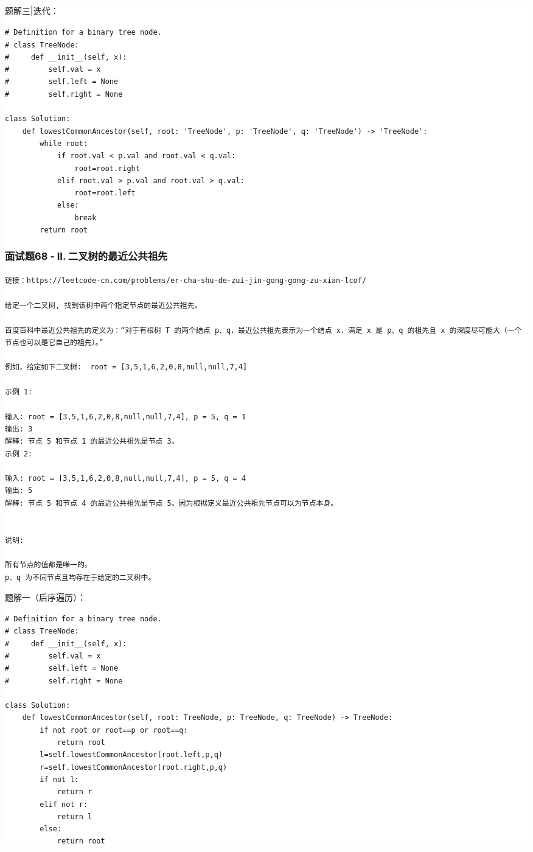 题解三|迭代：
```
# Definition for a binary tree node.
# class TreeNode:
#     def __init__(self, x):
#         self.val = x
#         self.left = None
#         self.right = None

class Solution:
    def lowestCommonAncestor(self, root: 'TreeNode', p: 'TreeNode', q: 'TreeNode') -> 'TreeNode':
        while root:
            if root.val < p.val and root.val < q.val:
                root=root.right
            elif root.val > p.val and root.val > q.val:
                root=root.left
            else:
                break
        return root
```

### 面试题68 - II. 二叉树的最近公共祖先
    链接：https://leetcode-cn.com/problems/er-cha-shu-de-zui-jin-gong-gong-zu-xian-lcof/

    给定一个二叉树, 找到该树中两个指定节点的最近公共祖先。

    百度百科中最近公共祖先的定义为：“对于有根树 T 的两个结点 p、q，最近公共祖先表示为一个结点 x，满足 x 是 p、q 的祖先且 x 的深度尽可能大（一个节点也可以是它自己的祖先）。”

    例如，给定如下二叉树:  root = [3,5,1,6,2,0,8,null,null,7,4]

    示例 1:

    输入: root = [3,5,1,6,2,0,8,null,null,7,4], p = 5, q = 1
    输出: 3
    解释: 节点 5 和节点 1 的最近公共祖先是节点 3。
    示例 2:

    输入: root = [3,5,1,6,2,0,8,null,null,7,4], p = 5, q = 4
    输出: 5
    解释: 节点 5 和节点 4 的最近公共祖先是节点 5。因为根据定义最近公共祖先节点可以为节点本身。
     

    说明:

    所有节点的值都是唯一的。
    p、q 为不同节点且均存在于给定的二叉树中。

题解一（后序遍历）：
```
# Definition for a binary tree node.
# class TreeNode:
#     def __init__(self, x):
#         self.val = x
#         self.left = None
#         self.right = None

class Solution:
    def lowestCommonAncestor(self, root: TreeNode, p: TreeNode, q: TreeNode) -> TreeNode:
        if not root or root==p or root==q:
            return root
        l=self.lowestCommonAncestor(root.left,p,q)
        r=self.lowestCommonAncestor(root.right,p,q)
        if not l:
            return r
        elif not r:
            return l
        else:
            return root
```